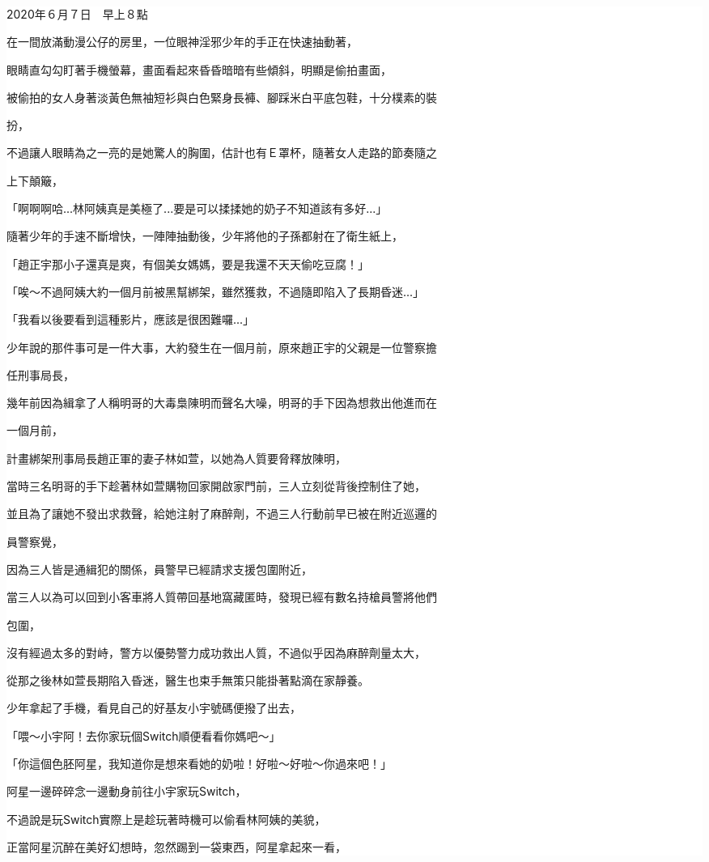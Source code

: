 


2020年６月７日　早上８點

在一間放滿動漫公仔的房里，一位眼神淫邪少年的手正在快速抽動著，

眼睛直勾勾盯著手機螢幕，畫面看起來昏昏暗暗有些傾斜，明顯是偷拍畫面，

被偷拍的女人身著淡黃色無袖短衫與白色緊身長褲、腳踩米白平底包鞋，十分樸素的裝

扮，

不過讓人眼睛為之一亮的是她驚人的胸圍，估計也有Ｅ罩杯，隨著女人走路的節奏隨之

上下顛簸，



「啊啊啊哈...林阿姨真是美極了...要是可以揉揉她的奶子不知道該有多好...」

隨著少年的手速不斷增快，一陣陣抽動後，少年將他的子孫都射在了衛生紙上，

「趙正宇那小子還真是爽，有個美女媽媽，要是我還不天天偷吃豆腐！」

「唉～不過阿姨大約一個月前被黑幫綁架，雖然獲救，不過隨即陷入了長期昏迷...」

「我看以後要看到這種影片，應該是很困難囉...」

少年說的那件事可是一件大事，大約發生在一個月前，原來趙正宇的父親是一位警察擔

任刑事局長，

幾年前因為緝拿了人稱明哥的大毒梟陳明而聲名大噪，明哥的手下因為想救出他進而在

一個月前，

計畫綁架刑事局長趙正軍的妻子林如萱，以她為人質要脅釋放陳明，

當時三名明哥的手下趁著林如萱購物回家開啟家門前，三人立刻從背後控制住了她，

並且為了讓她不發出求救聲，給她注射了麻醉劑，不過三人行動前早已被在附近巡邏的

員警察覺，

因為三人皆是通緝犯的關係，員警早已經請求支援包圍附近，

當三人以為可以回到小客車將人質帶回基地窩藏匿時，發現已經有數名持槍員警將他們

包圍，

沒有經過太多的對峙，警方以優勢警力成功救出人質，不過似乎因為麻醉劑量太大，

從那之後林如萱長期陷入昏迷，醫生也束手無策只能掛著點滴在家靜養。



少年拿起了手機，看見自己的好基友小宇號碼便撥了出去，

「喂～小宇阿！去你家玩個Switch順便看看你媽吧～」

「你這個色胚阿星，我知道你是想來看她的奶啦！好啦～好啦～你過來吧！」

阿星一邊碎碎念一邊動身前往小宇家玩Switch，

不過說是玩Switch實際上是趁玩著時機可以偷看林阿姨的美貌，

正當阿星沉醉在美好幻想時，忽然踢到一袋東西，阿星拿起來一看，
